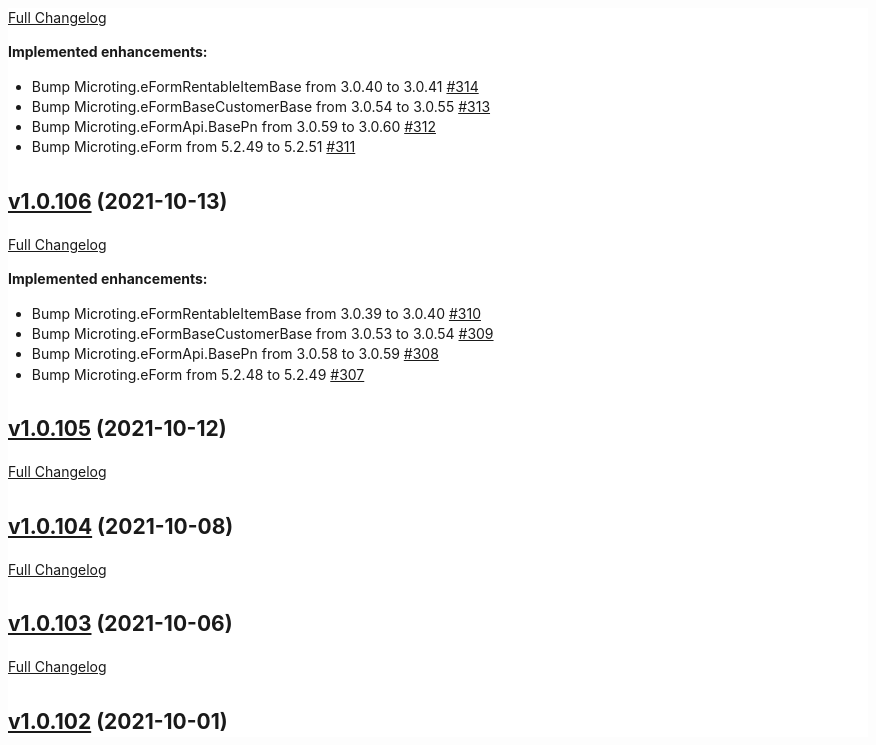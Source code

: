 [Full Changelog](https://github.com/microting/eform-service-rentableitem-plugin/compare/v1.0.106...v1.0.107)

**Implemented enhancements:**

- Bump Microting.eFormRentableItemBase from 3.0.40 to 3.0.41 [\#314](https://github.com/microting/eform-service-rentableitem-plugin/issues/314)
- Bump Microting.eFormBaseCustomerBase from 3.0.54 to 3.0.55 [\#313](https://github.com/microting/eform-service-rentableitem-plugin/issues/313)
- Bump Microting.eFormApi.BasePn from 3.0.59 to 3.0.60 [\#312](https://github.com/microting/eform-service-rentableitem-plugin/issues/312)
- Bump Microting.eForm from 5.2.49 to 5.2.51 [\#311](https://github.com/microting/eform-service-rentableitem-plugin/issues/311)

## [v1.0.106](https://github.com/microting/eform-service-rentableitem-plugin/tree/v1.0.106) (2021-10-13)

[Full Changelog](https://github.com/microting/eform-service-rentableitem-plugin/compare/v1.0.105...v1.0.106)

**Implemented enhancements:**

- Bump Microting.eFormRentableItemBase from 3.0.39 to 3.0.40 [\#310](https://github.com/microting/eform-service-rentableitem-plugin/issues/310)
- Bump Microting.eFormBaseCustomerBase from 3.0.53 to 3.0.54 [\#309](https://github.com/microting/eform-service-rentableitem-plugin/issues/309)
- Bump Microting.eFormApi.BasePn from 3.0.58 to 3.0.59 [\#308](https://github.com/microting/eform-service-rentableitem-plugin/issues/308)
- Bump Microting.eForm from 5.2.48 to 5.2.49 [\#307](https://github.com/microting/eform-service-rentableitem-plugin/issues/307)

## [v1.0.105](https://github.com/microting/eform-service-rentableitem-plugin/tree/v1.0.105) (2021-10-12)

[Full Changelog](https://github.com/microting/eform-service-rentableitem-plugin/compare/v1.0.104...v1.0.105)

## [v1.0.104](https://github.com/microting/eform-service-rentableitem-plugin/tree/v1.0.104) (2021-10-08)

[Full Changelog](https://github.com/microting/eform-service-rentableitem-plugin/compare/v1.0.103...v1.0.104)

## [v1.0.103](https://github.com/microting/eform-service-rentableitem-plugin/tree/v1.0.103) (2021-10-06)

[Full Changelog](https://github.com/microting/eform-service-rentableitem-plugin/compare/v1.0.102...v1.0.103)

## [v1.0.102](https://github.com/microting/eform-service-rentableitem-plugin/tree/v1.0.102) (2021-10-01)

